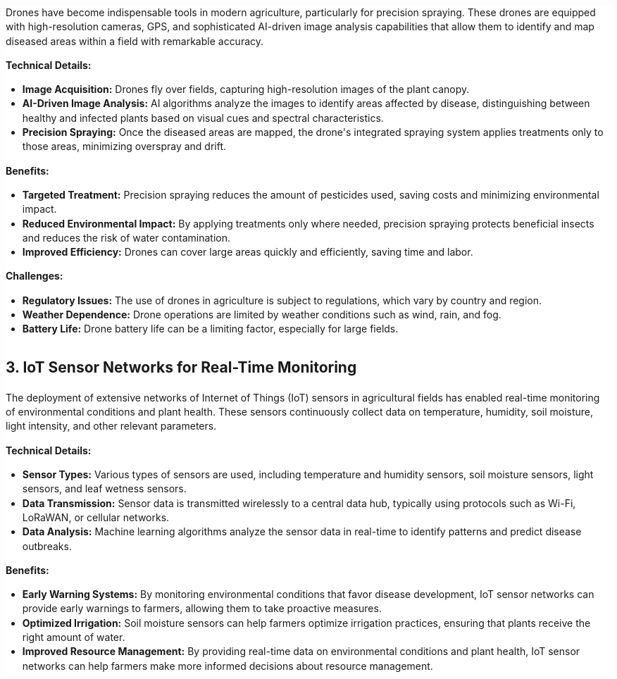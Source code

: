Drones have become indispensable tools in modern agriculture, particularly for precision spraying. These drones are equipped with high-resolution cameras, GPS, and sophisticated AI-driven image analysis capabilities that allow them to identify and map diseased areas within a field with remarkable accuracy.

**Technical Details:**

*   **Image Acquisition:** Drones fly over fields, capturing high-resolution images of the plant canopy.
*   **AI-Driven Image Analysis:** AI algorithms analyze the images to identify areas affected by disease, distinguishing between healthy and infected plants based on visual cues and spectral characteristics.
*   **Precision Spraying:** Once the diseased areas are mapped, the drone's integrated spraying system applies treatments only to those areas, minimizing overspray and drift.

**Benefits:**

*   **Targeted Treatment:** Precision spraying reduces the amount of pesticides used, saving costs and minimizing environmental impact.
*   **Reduced Environmental Impact:** By applying treatments only where needed, precision spraying protects beneficial insects and reduces the risk of water contamination.
*   **Improved Efficiency:** Drones can cover large areas quickly and efficiently, saving time and labor.

**Challenges:**

*   **Regulatory Issues:** The use of drones in agriculture is subject to regulations, which vary by country and region.
*   **Weather Dependence:** Drone operations are limited by weather conditions such as wind, rain, and fog.
*   **Battery Life:** Drone battery life can be a limiting factor, especially for large fields.

## 3. IoT Sensor Networks for Real-Time Monitoring

The deployment of extensive networks of Internet of Things (IoT) sensors in agricultural fields has enabled real-time monitoring of environmental conditions and plant health. These sensors continuously collect data on temperature, humidity, soil moisture, light intensity, and other relevant parameters.

**Technical Details:**

*   **Sensor Types:** Various types of sensors are used, including temperature and humidity sensors, soil moisture sensors, light sensors, and leaf wetness sensors.
*   **Data Transmission:** Sensor data is transmitted wirelessly to a central data hub, typically using protocols such as Wi-Fi, LoRaWAN, or cellular networks.
*   **Data Analysis:** Machine learning algorithms analyze the sensor data in real-time to identify patterns and predict disease outbreaks.

**Benefits:**

*   **Early Warning Systems:** By monitoring environmental conditions that favor disease development, IoT sensor networks can provide early warnings to farmers, allowing them to take proactive measures.
*   **Optimized Irrigation:** Soil moisture sensors can help farmers optimize irrigation practices, ensuring that plants receive the right amount of water.
*   **Improved Resource Management:** By providing real-time data on environmental conditions and plant health, IoT sensor networks can help farmers make more informed decisions about resource management.
